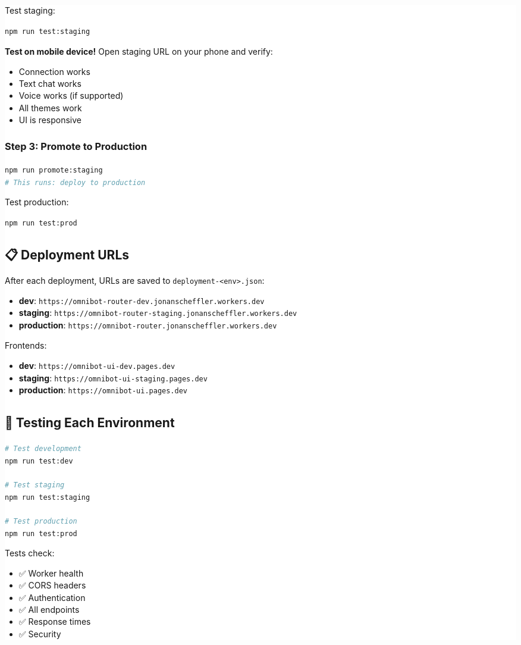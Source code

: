 Test staging:
```bash
npm run test:staging
```

**Test on mobile device!** Open staging URL on your phone and verify:
- Connection works
- Text chat works
- Voice works (if supported)
- All themes work
- UI is responsive

### Step 3: Promote to Production
```bash
npm run promote:staging
# This runs: deploy to production
```

Test production:
```bash
npm run test:prod
```

## 📋 Deployment URLs

After each deployment, URLs are saved to `deployment-<env>.json`:

- **dev**: `https://omnibot-router-dev.jonanscheffler.workers.dev`
- **staging**: `https://omnibot-router-staging.jonanscheffler.workers.dev`  
- **production**: `https://omnibot-router.jonanscheffler.workers.dev`

Frontends:
- **dev**: `https://omnibot-ui-dev.pages.dev`
- **staging**: `https://omnibot-ui-staging.pages.dev`
- **production**: `https://omnibot-ui.pages.dev`

## 🧪 Testing Each Environment

```bash
# Test development
npm run test:dev

# Test staging
npm run test:staging

# Test production
npm run test:prod
```

Tests check:
- ✅ Worker health
- ✅ CORS headers
- ✅ Authentication
- ✅ All endpoints
- ✅ Response times
- ✅ Security
